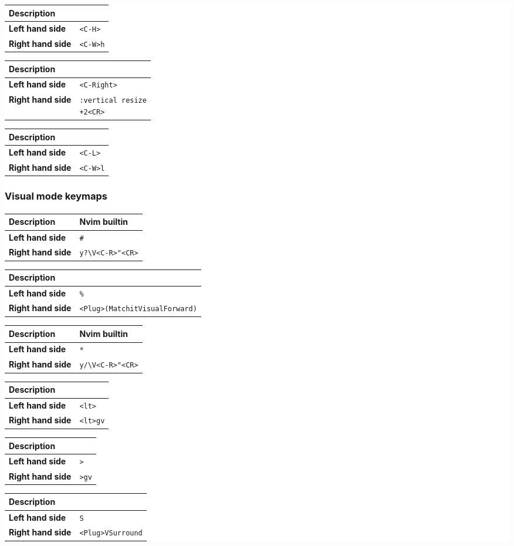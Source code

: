 | **Description** | |
| :---- | :---- |
| **Left hand side** | <code>&lt;C-H&gt;</code> |
| **Right hand side** | <code>&lt;C-W&gt;h</code> |

| **Description** | |
| :---- | :---- |
| **Left hand side** | <code>&lt;C-Right&gt;</code> |
| **Right hand side** | <code>:vertical resize +2&lt;CR&gt;</code> |

| **Description** | |
| :---- | :---- |
| **Left hand side** | <code>&lt;C-L&gt;</code> |
| **Right hand side** | <code>&lt;C-W&gt;l</code> |


### Visual mode keymaps

| **Description** | Nvim builtin |
| :---- | :---- |
| **Left hand side** | <code>#</code> |
| **Right hand side** | <code>y?\V&lt;C-R&gt;"&lt;CR&gt;</code> |

| **Description** | |
| :---- | :---- |
| **Left hand side** | <code>%</code> |
| **Right hand side** | <code>&lt;Plug&gt;(MatchitVisualForward)</code> |

| **Description** | Nvim builtin |
| :---- | :---- |
| **Left hand side** | <code>*</code> |
| **Right hand side** | <code>y/\V&lt;C-R&gt;"&lt;CR&gt;</code> |

| **Description** | |
| :---- | :---- |
| **Left hand side** | <code>&lt;lt&gt;</code> |
| **Right hand side** | <code>&lt;lt&gt;gv</code> |

| **Description** | |
| :---- | :---- |
| **Left hand side** | <code>&gt;</code> |
| **Right hand side** | <code>&gt;gv</code> |

| **Description** | |
| :---- | :---- |
| **Left hand side** | <code>S</code> |
| **Right hand side** | <code>&lt;Plug&gt;VSurround</code> |
